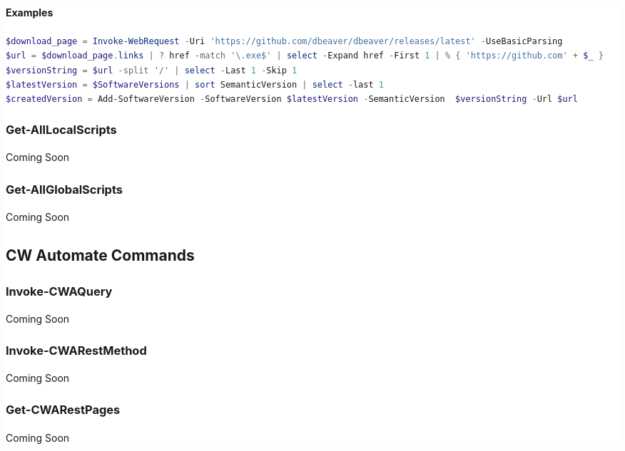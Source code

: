 #### Examples

```powershell
$download_page = Invoke-WebRequest -Uri 'https://github.com/dbeaver/dbeaver/releases/latest' -UseBasicParsing
$url = $download_page.links | ? href -match '\.exe$' | select -Expand href -First 1 | % { 'https://github.com' + $_ }
$versionString = $url -split '/' | select -Last 1 -Skip 1
$latestVersion = $SoftwareVersions | sort SemanticVersion | select -last 1
$createdVersion = Add-SoftwareVersion -SoftwareVersion $latestVersion -SemanticVersion  $versionString -Url $url
```

### Get-AllLocalScripts

Coming Soon

### Get-AllGlobalScripts

Coming Soon

## CW Automate Commands

### Invoke-CWAQuery

Coming Soon

### Invoke-CWARestMethod

Coming Soon

### Get-CWARestPages

Coming Soon